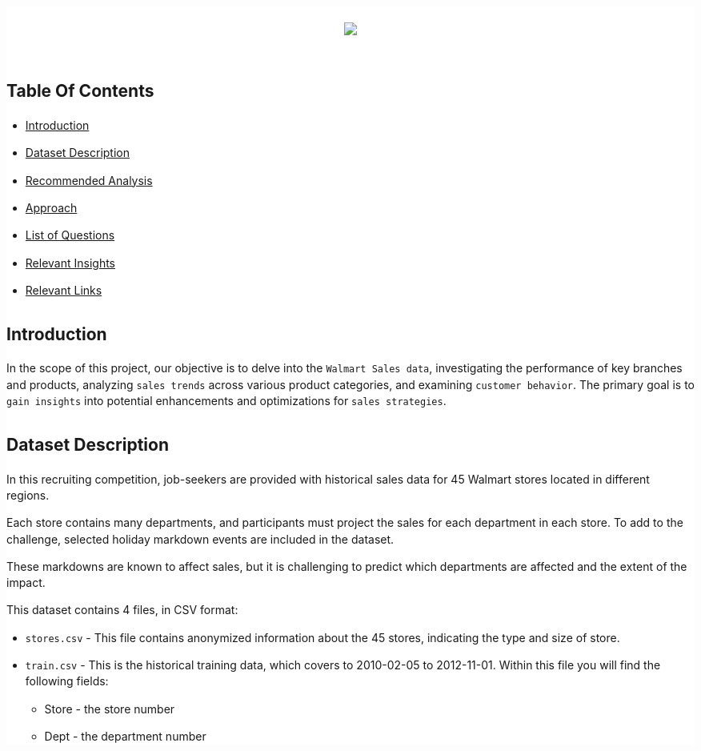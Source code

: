 <p align="center">  
	<br>
	<a href="https://www.walmart.com/">
        <img width=70% src="https://i5.walmartimages.com/dfw/63fd9f59-b3e1/7a569e53-f29a-4c3d-bfaf-6f7a158bfadd/v1/walmartLogo.svg"> 
    </a>
    <br>
    <br>
</p>


## Table Of Contents
  - [Introduction](#introduction)

  - [Dataset Description](#dataset-description)

  - [Recommended Analysis](#recommended-analysis)
  
  - [Approach](#approach)

  - [List of Questions](#list-of-questions)

  - [Relevant Insights](#relevant-insights)

  - [Relevant Links](#relevant-links)


## Introduction

In the scope of this project, our objective is to delve into the `Walmart Sales data`, investigating the performance of key branches and products, analyzing `sales trends` across various product categories, and examining `customer behavior`. The primary goal is to `gain insights` into potential enhancements and optimizations for `sales strategies`.



## Dataset Description

In this recruiting competition, job-seekers are provided with historical sales data for 45 Walmart stores located in different regions. 

Each store contains many departments, and participants must project the sales for each department in each store. To add to the challenge, selected holiday markdown events are included in the dataset. 

These markdowns are known to affect sales, but it is challenging to predict which departments are affected and the extent of the impact.

This dataset contains 4 files, in CSV format:

- `stores.csv` - This file contains anonymized information about the 45 stores, indicating the type and size of store.


- `train.csv` - This is the historical training data, which covers to 2010-02-05 to 2012-11-01. Within this file you will find the following fields:

    - Store - the store number

    - Dept - the department number

